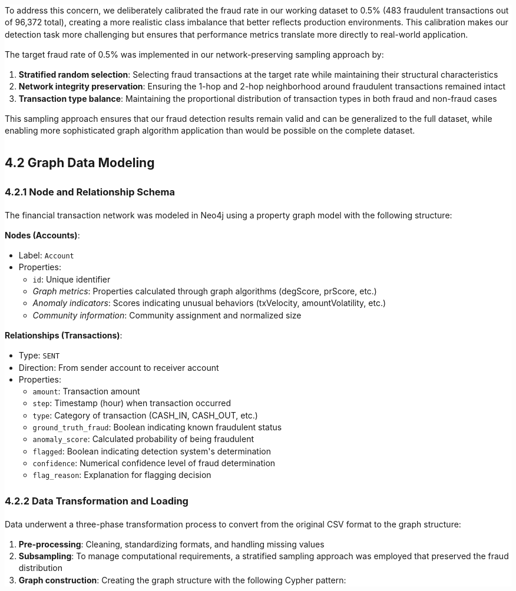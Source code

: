 To address this concern, we deliberately calibrated the fraud rate in our working dataset to 0.5% (483 fraudulent transactions out of 96,372 total), creating a more realistic class imbalance that better reflects production environments. This calibration makes our detection task more challenging but ensures that performance metrics translate more directly to real-world application.

The target fraud rate of 0.5% was implemented in our network-preserving sampling approach by:

1. **Stratified random selection**: Selecting fraud transactions at the target rate while maintaining their structural characteristics
2. **Network integrity preservation**: Ensuring the 1-hop and 2-hop neighborhood around fraudulent transactions remained intact
3. **Transaction type balance**: Maintaining the proportional distribution of transaction types in both fraud and non-fraud cases

This sampling approach ensures that our fraud detection results remain valid and can be generalized to the full dataset, while enabling more sophisticated graph algorithm application than would be possible on the complete dataset.

## 4.2 Graph Data Modeling

### 4.2.1 Node and Relationship Schema

The financial transaction network was modeled in Neo4j using a property graph model with the following structure:

**Nodes (Accounts)**:
- Label: `Account`
- Properties:
  - `id`: Unique identifier
  - *Graph metrics*: Properties calculated through graph algorithms (degScore, prScore, etc.)
  - *Anomaly indicators*: Scores indicating unusual behaviors (txVelocity, amountVolatility, etc.)
  - *Community information*: Community assignment and normalized size

**Relationships (Transactions)**:
- Type: `SENT`
- Direction: From sender account to receiver account
- Properties:
  - `amount`: Transaction amount
  - `step`: Timestamp (hour) when transaction occurred
  - `type`: Category of transaction (CASH_IN, CASH_OUT, etc.)
  - `ground_truth_fraud`: Boolean indicating known fraudulent status
  - `anomaly_score`: Calculated probability of being fraudulent
  - `flagged`: Boolean indicating detection system's determination
  - `confidence`: Numerical confidence level of fraud determination
  - `flag_reason`: Explanation for flagging decision

### 4.2.2 Data Transformation and Loading

Data underwent a three-phase transformation process to convert from the original CSV format to the graph structure:

1. **Pre-processing**: Cleaning, standardizing formats, and handling missing values
2. **Subsampling**: To manage computational requirements, a stratified sampling approach was employed that preserved the fraud distribution
3. **Graph construction**: Creating the graph structure with the following Cypher pattern:
